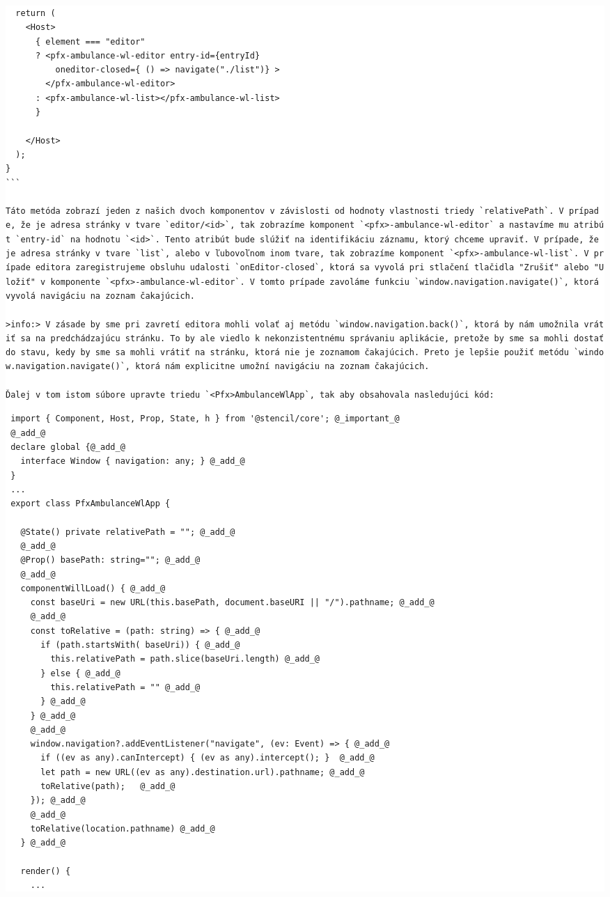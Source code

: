       return (
        <Host>
          { element === "editor" 
          ? <pfx-ambulance-wl-editor entry-id={entryId}
              oneditor-closed={ () => navigate("./list")} >
            </pfx-ambulance-wl-editor>
          : <pfx-ambulance-wl-list></pfx-ambulance-wl-list>
          }
          
        </Host>
      );
    }
    ```

    Táto metóda zobrazí jeden z našich dvoch komponentov v závislosti od hodnoty vlastnosti triedy `relativePath`. V prípade, že je adresa stránky v tvare `editor/<id>`, tak zobrazíme komponent `<pfx>-ambulance-wl-editor` a nastavíme mu atribút `entry-id` na hodnotu `<id>`. Tento atribút bude slúžiť na identifikáciu záznamu, ktorý chceme upraviť. V prípade, že je adresa stránky v tvare `list`, alebo v ľubovoľnom inom tvare, tak zobrazíme komponent `<pfx>-ambulance-wl-list`. V prípade editora zaregistrujeme obsluhu udalosti `onEditor-closed`, ktorá sa vyvolá pri stlačení tlačidla "Zrušiť" alebo "Uložiť" v komponente `<pfx>-ambulance-wl-editor`. V tomto prípade zavoláme funkciu `window.navigation.navigate()`, ktorá vyvolá navigáciu na zoznam čakajúcich.

    >info:> V zásade by sme pri zavretí editora mohli volať aj metódu `window.navigation.back()`, ktorá by nám umožnila vrátiť sa na predchádzajúcu stránku. To by ale viedlo k nekonzistentnému správaniu aplikácie, pretože by sme sa mohli dostať do stavu, kedy by sme sa mohli vrátiť na stránku, ktorá nie je zoznamom čakajúcich. Preto je lepšie použiť metódu `window.navigation.navigate()`, ktorá nám explicitne umožní navigáciu na zoznam čakajúcich.

    Ďalej v tom istom súbore upravte triedu `<Pfx>AmbulanceWlApp`, tak aby obsahovala nasledujúci kód:

   ```tsx
    import { Component, Host, Prop, State, h } from '@stencil/core'; @_important_@
    @_add_@
    declare global {@_add_@
      interface Window { navigation: any; } @_add_@
    }
    ...
    export class PfxAmbulanceWlApp { 

      @State() private relativePath = ""; @_add_@
      @_add_@
      @Prop() basePath: string=""; @_add_@
      @_add_@
      componentWillLoad() { @_add_@
        const baseUri = new URL(this.basePath, document.baseURI || "/").pathname; @_add_@
        @_add_@
        const toRelative = (path: string) => { @_add_@
          if (path.startsWith( baseUri)) { @_add_@
            this.relativePath = path.slice(baseUri.length) @_add_@
          } else { @_add_@
            this.relativePath = "" @_add_@
          } @_add_@
        } @_add_@
        @_add_@
        window.navigation?.addEventListener("navigate", (ev: Event) => { @_add_@
          if ((ev as any).canIntercept) { (ev as any).intercept(); }  @_add_@
          let path = new URL((ev as any).destination.url).pathname; @_add_@
          toRelative(path);   @_add_@
        }); @_add_@
        @_add_@
        toRelative(location.pathname) @_add_@
      } @_add_@

      render() {
        ...
   ```